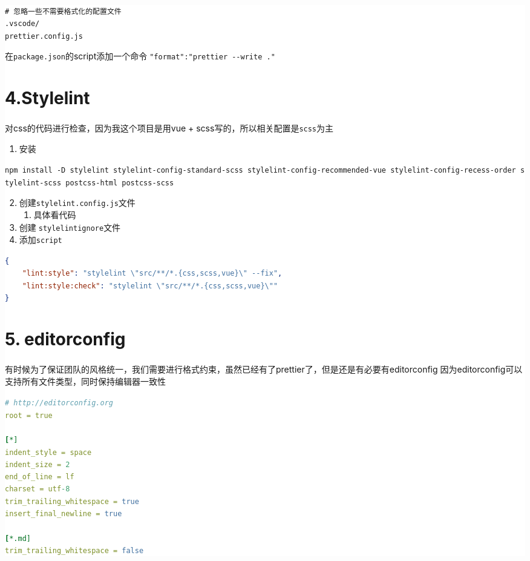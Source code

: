 ```ymal
# 忽略一些不需要格式化的配置文件
.vscode/
prettier.config.js

```

在`package.json`的script添加一个命令
`"format":"prettier --write ."`

# 4.Stylelint

对css的代码进行检查，因为我这个项目是用vue + scss写的，所以相关配置是`scss`为主

1. 安装

```shell
npm install -D stylelint stylelint-config-standard-scss stylelint-config-recommended-vue stylelint-config-recess-order stylelint-scss postcss-html postcss-scss
```

2. 创建`stylelint.config.js`文件  
	1. 具体看代码
3. 创建 `stylelintignore`文件
4. 添加`script`

```json
{
	"lint:style": "stylelint \"src/**/*.{css,scss,vue}\" --fix",
    "lint:style:check": "stylelint \"src/**/*.{css,scss,vue}\""
}
```

# 5. editorconfig

有时候为了保证团队的风格统一，我们需要进行格式约束，虽然已经有了prettier了，但是还是有必要有editorconfig
因为editorconfig可以支持所有文件类型，同时保持编辑器一致性

```yml 
# http://editorconfig.org
root = true

[*]
indent_style = space
indent_size = 2
end_of_line = lf
charset = utf-8
trim_trailing_whitespace = true
insert_final_newline = true

[*.md]
trim_trailing_whitespace = false
```

